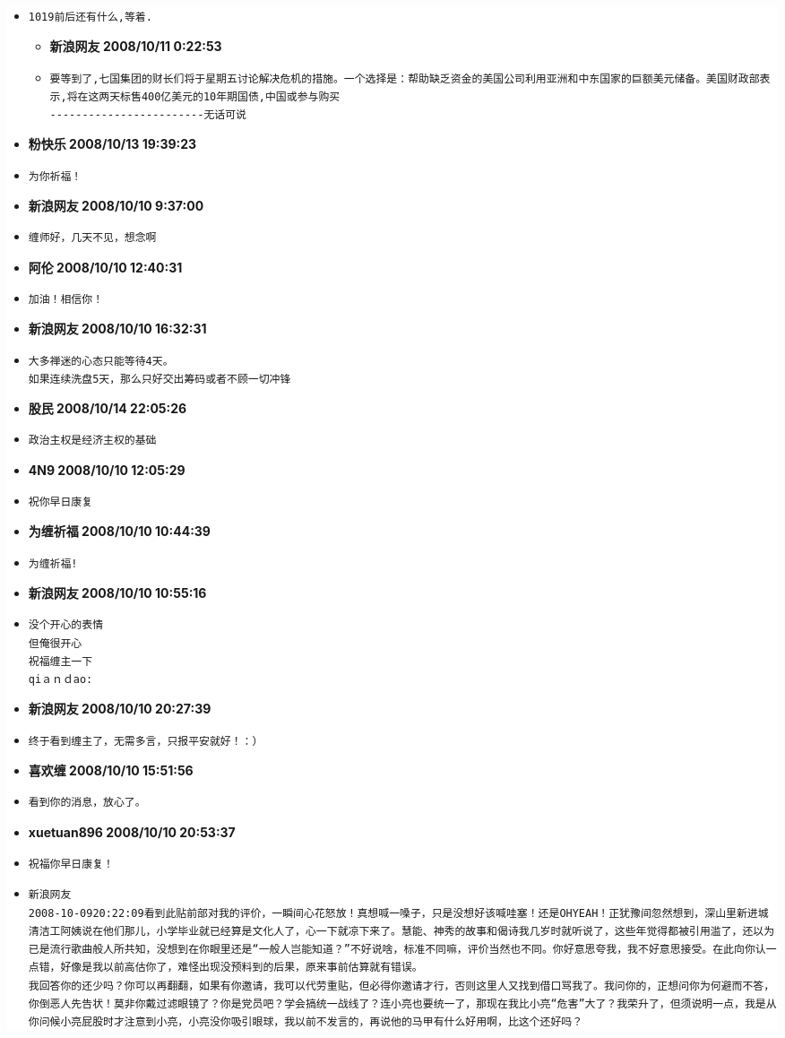   ```
  ```
- ```
  1019前后还有什么,等着.
  ```
   - **新浪网友 2008/10/11 0:22:53**
   - ```
     要等到了,七国集团的财长们将于星期五讨论解决危机的措施。一个选择是：帮助缺乏资金的美国公司利用亚洲和中东国家的巨额美元储备。美国财政部表示,将在这两天标售400亿美元的10年期国债,中国或参与购买
     ------------------------无话可说
     ```
- **粉快乐 2008/10/13 19:39:23**
- ```
  为你祈福！
  ```
- **新浪网友 2008/10/10 9:37:00**
- ```
  缠师好，几天不见，想念啊
  ```
- **阿伦 2008/10/10 12:40:31**
- ```
  加油！相信你！
  ```
- **新浪网友 2008/10/10 16:32:31**
- ```
  大多禅迷的心态只能等待4天。
  如果连续洗盘5天，那么只好交出筹码或者不顾一切冲锋
  ```
- **股民 2008/10/14 22:05:26**
- ```
  政治主权是经济主权的基础
  ```
- **4N9 2008/10/10 12:05:29**
- ```
  祝你早日康复
  ```
- **为缠祈福 2008/10/10 10:44:39**
- ```
  为缠祈福!
  ```
- **新浪网友 2008/10/10 10:55:16**
- ```
  没个开心的表情
  但俺很开心
  祝福缠主一下
  qiａｎｄao:
  ```
- **新浪网友 2008/10/10 20:27:39**
- ```
  终于看到缠主了，无需多言，只报平安就好！：）
  ```
- **喜欢缠 2008/10/10 15:51:56**
- ```
  看到你的消息，放心了。
  ```
- **xuetuan896 2008/10/10 20:53:37**
- ```
  祝福你早日康复！
  ```
- ```
  新浪网友
  2008-10-0920:22:09看到此贴前部对我的评价，一瞬间心花怒放！真想喊一嗓子，只是没想好该喊哇塞！还是OHYEAH！正犹豫间忽然想到，深山里新进城清洁工阿姨说在他们那儿，小学毕业就已经算是文化人了，心一下就凉下来了。慧能、神秀的故事和偈诗我几岁时就听说了，这些年觉得都被引用滥了，还以为已是流行歌曲般人所共知，没想到在你眼里还是“一般人岂能知道？”不好说啥，标准不同嘛，评价当然也不同。你好意思夸我，我不好意思接受。在此向你认一点错，好像是我以前高估你了，难怪出现没预料到的后果，原来事前估算就有错误。
  我回答你的还少吗？你可以再翻翻，如果有你邀请，我可以代劳重贴，但必得你邀请才行，否则这里人又找到借口骂我了。我问你的，正想问你为何避而不答，你倒恶人先告状！莫非你戴过滤眼镜了？你是党员吧？学会搞统一战线了？连小亮也要统一了，那现在我比小亮“危害”大了？我荣升了，但须说明一点，我是从你问候小亮屁股时才注意到小亮，小亮没你吸引眼球，我以前不发言的，再说他的马甲有什么好用啊，比这个还好吗？
  ```
  ```